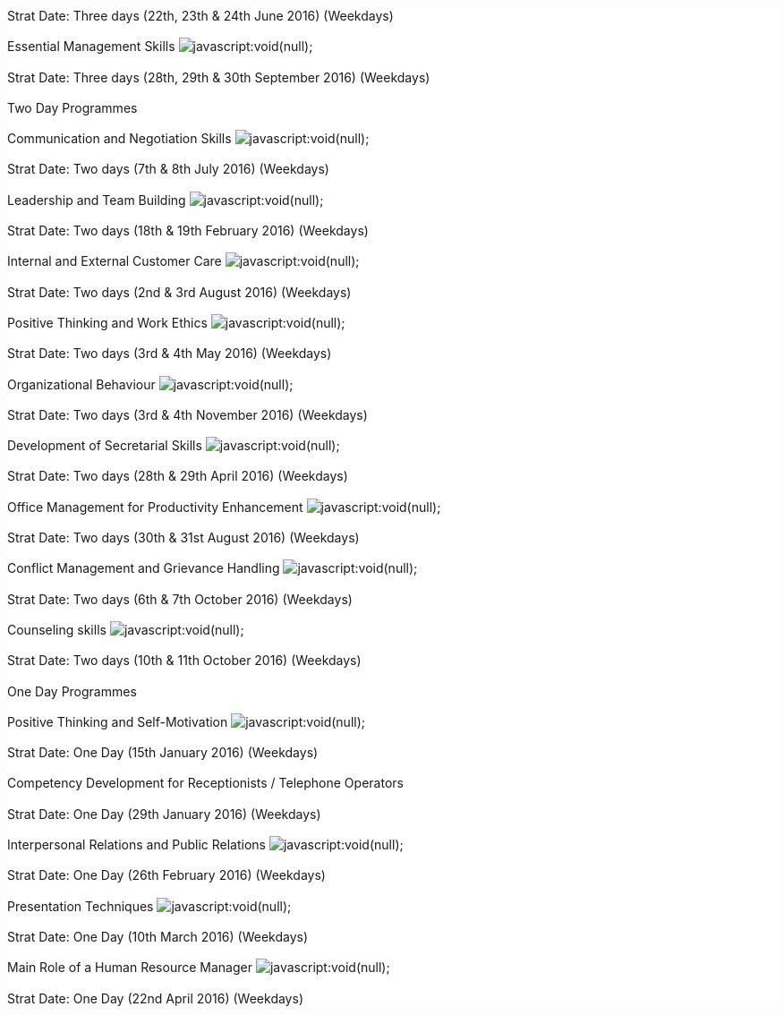 Strat Date: Three days (22th, 23th & 24th June 2016) (Weekdays)

Essential Management Skills ![javascript:void(null);](javascript:void(null);)

Strat Date: Three days (28th, 29th & 30th September 2016) (Weekdays)

Two Day Programmes

Communication and Negotiation Skills ![javascript:void(null);](javascript:void(null);)

Strat Date: Two days (7th & 8th July 2016) (Weekdays)

Leadership and Team Building ![javascript:void(null);](javascript:void(null);)

Strat Date: Two days (18th & 19th February 2016) (Weekdays)

Internal and External Customer Care ![javascript:void(null);](javascript:void(null);)

Strat Date: Two days (2nd & 3rd August 2016) (Weekdays)

Positive Thinking and Work Ethics ![javascript:void(null);](javascript:void(null);)

Strat Date: Two days (3rd & 4th May 2016) (Weekdays)

Organizational Behaviour ![javascript:void(null);](javascript:void(null);)

Strat Date: Two days (3rd & 4th November 2016) (Weekdays)

Development of Secretarial Skills ![javascript:void(null);](javascript:void(null);)

Strat Date: Two days (28th & 29th April 2016) (Weekdays)

Office Management for Productivity Enhancement ![javascript:void(null);](javascript:void(null);)

Strat Date: Two days (30th & 31st August 2016) (Weekdays)

Conflict Management and Grievance Handling ![javascript:void(null);](javascript:void(null);)

Strat Date: Two days (6th & 7th October 2016) (Weekdays)

Counseling skills ![javascript:void(null);](javascript:void(null);)

Strat Date: Two days (10th & 11th October 2016) (Weekdays)

One Day Programmes

Positive Thinking and Self-Motivation ![javascript:void(null);](javascript:void(null);)

Strat Date: One Day (15th January 2016) (Weekdays)

Competency Development for Receptionists / Telephone Operators

Strat Date: One Day (29th January 2016) (Weekdays)

Interpersonal Relations and Public Relations ![javascript:void(null);](javascript:void(null);)

Strat Date: One Day (26th February 2016) (Weekdays)

Presentation Techniques ![javascript:void(null);](javascript:void(null);)

Strat Date: One Day (10th March 2016) (Weekdays)

Main Role of a Human Resource Manager ![javascript:void(null);](javascript:void(null);)

Strat Date: One Day (22nd April 2016) (Weekdays)
